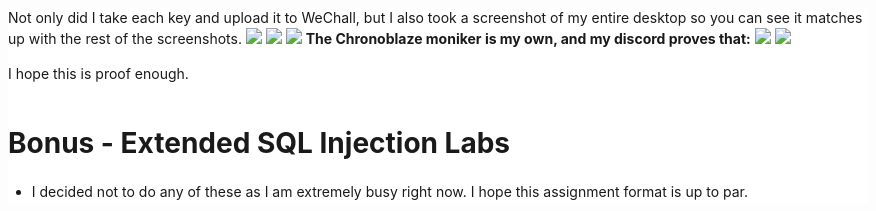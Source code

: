 Not only did I take each key and upload it to WeChall, but I also took a screenshot of my entire desktop so you can see it matches up with the rest of the screenshots.
![](Pasted%20image%2020240406190832.png)
![](Pasted%20image%2020240406190850.png)
![](Pasted%20image%2020240406190915.png)
**The Chronoblaze moniker is my own, and my discord proves that:**
![](Pasted%20image%2020240406190956.png)
![](Pasted%20image%2020240406191009.png)

I hope this is proof enough.
# Bonus - Extended SQL Injection Labs
- I decided not to do any of these as I am extremely busy right now. I hope this assignment format is up to par.